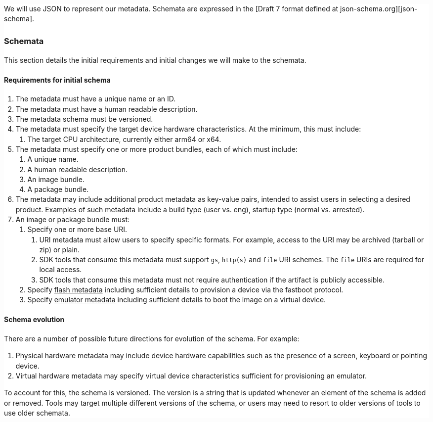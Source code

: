 We will use JSON to represent our metadata. Schemata are expressed in the
[Draft 7 format defined at json-schema.org][json-schema].

### Schemata

This section details the initial requirements and initial changes we will make
to the schemata.

#### Requirements for initial schema

1. The metadata must have a unique name or an ID.
1. The metadata must have a human readable description.
1. The metadata schema must be versioned.
1. The metadata must specify the target device hardware characteristics. At
   the minimum, this must include:
    1. The target CPU architecture, currently either arm64 or x64.
1. The metadata must specify one or more product bundles, each of which must
   include:
    1. A unique name.
    1. A human readable description.
    1. An image bundle.
    1. A package bundle.
1. The metadata may include additional product metadata as key-value pairs,
   intended to assist users in selecting a desired product. Examples of such
   metadata include a build type (user vs. eng), startup type (normal
   vs. arrested).
1. An image or package bundle must:
    1. Specify one or more base URI.
        1. URI metadata must allow users to specify specific formats. For
           example, access to the URI may be archived (tarball or zip) or plain.
        1. SDK tools that consume this metadata must support `gs`, `http(s)` and
           `file` URI schemes. The `file` URIs are required for local access.
        1. SDK tools that consume this metadata must not require authentication
             if the artifact is publicly accessible.
    1. Specify [flash metadata](#flash-schema) including sufficient details to
       provision a device via the fastboot protocol.
    1. Specify [emulator metadata](#emulator-schema) including sufficient
       details to boot the image on a virtual device.

#### Schema evolution

There are a number of possible future directions for evolution of the schema.
For example:

1. Physical hardware metadata may include device hardware capabilities such as
   the presence of a screen, keyboard or pointing device.
1. Virtual hardware metadata may specify virtual device characteristics
   sufficient for provisioning an emulator.

To account for this, the schema is versioned. The version is a string that is
updated whenever an element of the schema is added or removed. Tools may target
multiple different versions of the schema, or users may need to resort to older
versions of tools to use older schemata.


[^1]: All metadata is distributed as SDK elements.
[api-review]: /docs/contribute/governance/api_council.md
[build-configuration]: /products/
[ffx]: /docs/development/tools/ffx/overview.md
[json-schema]: http://json-schema.org/draft-07/schema#
[prior-art]: https://fuchsia.googlesource.com/fuchsia/+/545a693eabe7c282de7e1560a3ee64f24f6988d1/build/images/BUILD.gn#177701